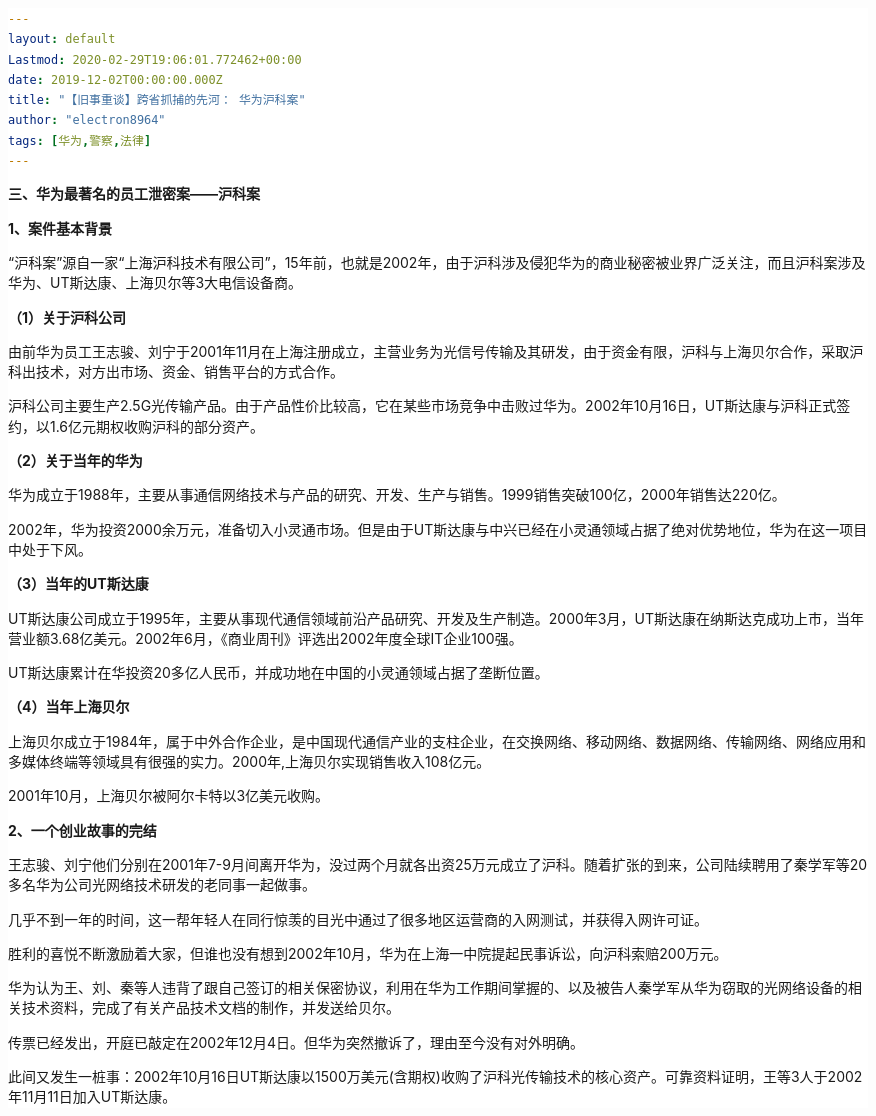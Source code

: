 ```yaml
---
layout: default
Lastmod: 2020-02-29T19:06:01.772462+00:00
date: 2019-12-02T00:00:00.000Z
title: "【旧事重谈】跨省抓捕的先河： 华为沪科案"
author: "electron8964"
tags: [华为,警察,法律]
---
```


**三、华为最著名的员工泄密案——沪科案**  
  
**1、案件基本背景**  
  
“沪科案”源自一家“上海沪科技术有限公司”，15年前，也就是2002年，由于沪科涉及侵犯华为的商业秘密被业界广泛关注，而且沪科案涉及华为、UT斯达康、上海贝尔等3大电信设备商。  
  
**（1）关于沪科公司**  
  
由前华为员工王志骏、刘宁于2001年11月在上海注册成立，主营业务为光信号传输及其研发，由于资金有限，沪科与上海贝尔合作，采取沪科出技术，对方出市场、资金、销售平台的方式合作。  
  
  
沪科公司主要生产2.5G光传输产品。由于产品性价比较高，它在某些市场竞争中击败过华为。2002年10月16日，UT斯达康与沪科正式签约，以1.6亿元期权收购沪科的部分资产。  
  
**（2）关于当年的华为**  
  
华为成立于1988年，主要从事通信网络技术与产品的研究、开发、生产与销售。1999销售突破100亿，2000年销售达220亿。  
  
  
2002年，华为投资2000余万元，准备切入小灵通市场。但是由于UT斯达康与中兴已经在小灵通领域占据了绝对优势地位，华为在这一项目中处于下风。  
  
  
**（3）当年的UT斯达康**  
  
UT斯达康公司成立于1995年，主要从事现代通信领域前沿产品研究、开发及生产制造。2000年3月，UT斯达康在纳斯达克成功上市，当年营业额3.68亿美元。2002年6月，《商业周刊》评选出2002年度全球IT企业100强。  
  
  
UT斯达康累计在华投资20多亿人民币，并成功地在中国的小灵通领域占据了垄断位置。  
  
**（4）当年上海贝尔**  
  
上海贝尔成立于1984年，属于中外合作企业，是中国现代通信产业的支柱企业，在交换网络、移动网络、数据网络、传输网络、网络应用和多媒体终端等领域具有很强的实力。2000年,上海贝尔实现销售收入108亿元。  
  
  
2001年10月，上海贝尔被阿尔卡特以3亿美元收购。  
  
**2、一个创业故事的完结**  
  
王志骏、刘宁他们分别在2001年7-9月间离开华为，没过两个月就各出资25万元成立了沪科。随着扩张的到来，公司陆续聘用了秦学军等20多名华为公司光网络技术研发的老同事一起做事。  
  
  
几乎不到一年的时间，这一帮年轻人在同行惊羡的目光中通过了很多地区运营商的入网测试，并获得入网许可证。  
  
  
胜利的喜悦不断激励着大家，但谁也没有想到2002年10月，华为在上海一中院提起民事诉讼，向沪科索赔200万元。  
  
华为认为王、刘、秦等人违背了跟自己签订的相关保密协议，利用在华为工作期间掌握的、以及被告人秦学军从华为窃取的光网络设备的相关技术资料，完成了有关产品技术文档的制作，并发送给贝尔。  
  
  
传票已经发出，开庭已敲定在2002年12月4日。但华为突然撤诉了，理由至今没有对外明确。  
  
此间又发生一桩事：2002年10月16日UT斯达康以1500万美元(含期权)收购了沪科光传输技术的核心资产。可靠资料证明，王等3人于2002年11月11日加入UT斯达康。  
  